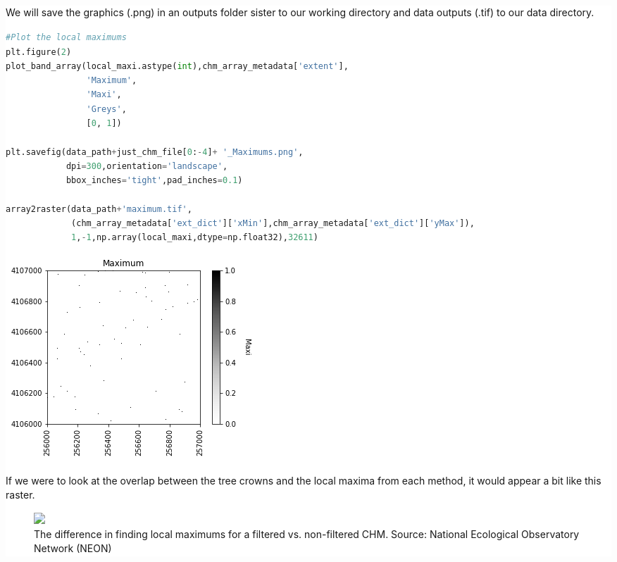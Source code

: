We will save the graphics (.png) in an outputs folder sister to our working directory and data outputs (.tif) to our data directory. 


```python
#Plot the local maximums
plt.figure(2)
plot_band_array(local_maxi.astype(int),chm_array_metadata['extent'],
                'Maximum',
                'Maxi',
                'Greys',
                [0, 1])

plt.savefig(data_path+just_chm_file[0:-4]+ '_Maximums.png',
            dpi=300,orientation='landscape',
            bbox_inches='tight',pad_inches=0.1)

array2raster(data_path+'maximum.tif',
             (chm_array_metadata['ext_dict']['xMin'],chm_array_metadata['ext_dict']['yMax']),
             1,-1,np.array(local_maxi,dtype=np.float32),32611)

```


    
![png](https://raw.githubusercontent.com/NEONScience/NEON-Data-Skills/main/tutorials/Python/Lidar/lidar-biomass/calc-biomass_py/calc-biomass_py_files/calc-biomass_py_37_0.png)
    


If we were to look at the overlap between the tree crowns and the local maxima from each method, it would appear a bit like this raster. 

 <figure>
	<a href="https://raw.githubusercontent.com/NEONScience/NEON-Data-Skills/main/graphics/raster-general/raster-classification-filter-vs-nonfilter.jpg">
	<img src="https://raw.githubusercontent.com/NEONScience/NEON-Data-Skills/main/graphics/raster-general/raster-classification-filter-vs-nonfilter.jpg"></a>
	<figcaption> The difference in finding local maximums for a filtered vs. 
	non-filtered CHM. 
	Source: National Ecological Observatory Network (NEON) 
	</figcaption>
</figure>
